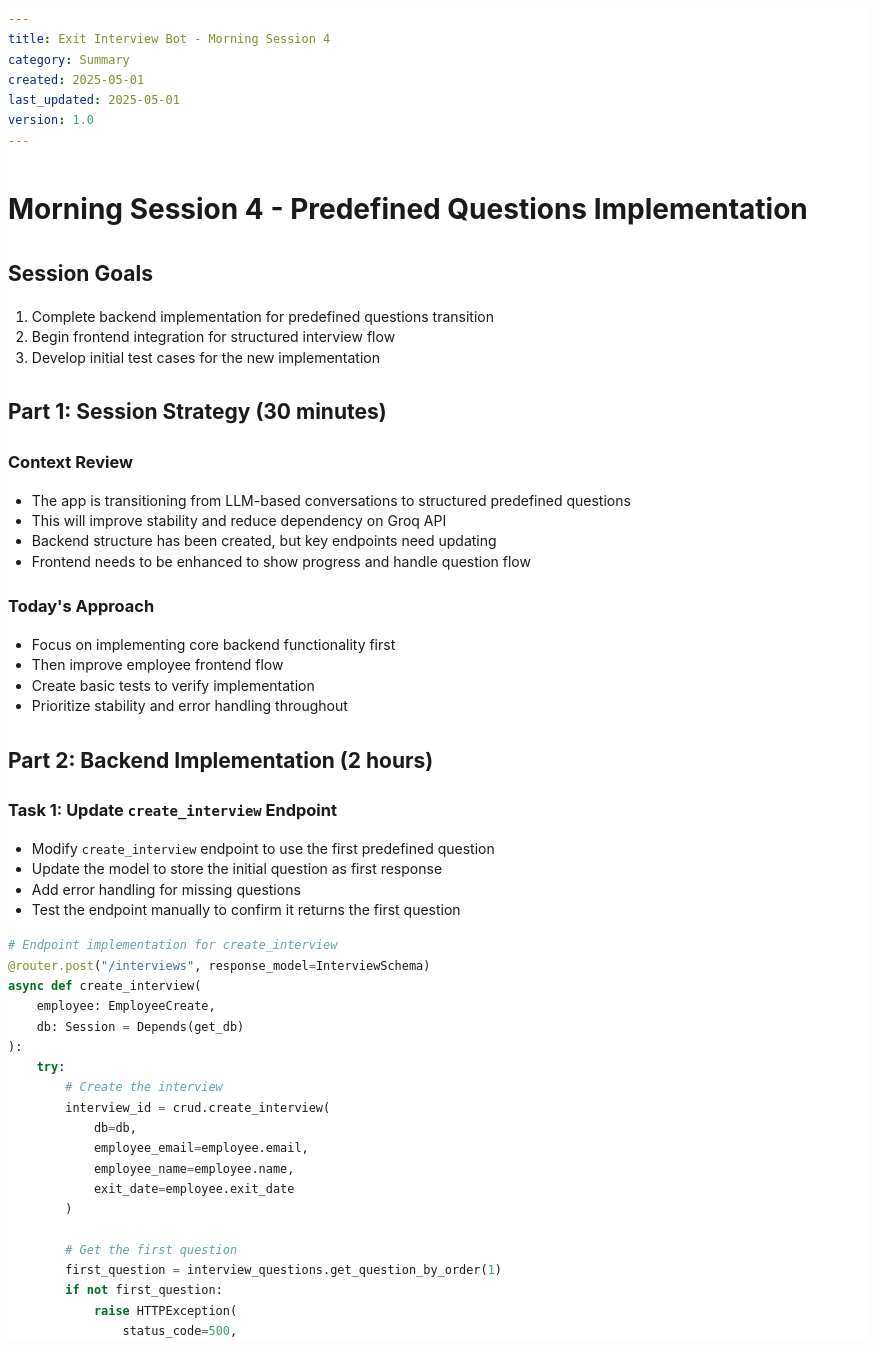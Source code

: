 ```yaml
---
title: Exit Interview Bot - Morning Session 4
category: Summary
created: 2025-05-01
last_updated: 2025-05-01
version: 1.0
---
```


# Morning Session 4 - Predefined Questions Implementation

## Session Goals

1. Complete backend implementation for predefined questions transition
2. Begin frontend integration for structured interview flow
3. Develop initial test cases for the new implementation

## Part 1: Session Strategy (30 minutes)

### Context Review
- The app is transitioning from LLM-based conversations to structured predefined questions
- This will improve stability and reduce dependency on Groq API
- Backend structure has been created, but key endpoints need updating
- Frontend needs to be enhanced to show progress and handle question flow

### Today's Approach
- Focus on implementing core backend functionality first
- Then improve employee frontend flow
- Create basic tests to verify implementation
- Prioritize stability and error handling throughout

## Part 2: Backend Implementation (2 hours)

### Task 1: Update `create_interview` Endpoint
- Modify `create_interview` endpoint to use the first predefined question
- Update the model to store the initial question as first response
- Add error handling for missing questions
- Test the endpoint manually to confirm it returns the first question

```python
# Endpoint implementation for create_interview
@router.post("/interviews", response_model=InterviewSchema)
async def create_interview(
    employee: EmployeeCreate,
    db: Session = Depends(get_db)
):
    try:
        # Create the interview
        interview_id = crud.create_interview(
            db=db,
            employee_email=employee.email,
            employee_name=employee.name,
            exit_date=employee.exit_date
        )
        
        # Get the first question
        first_question = interview_questions.get_question_by_order(1)
        if not first_question:
            raise HTTPException(
                status_code=500, 
```